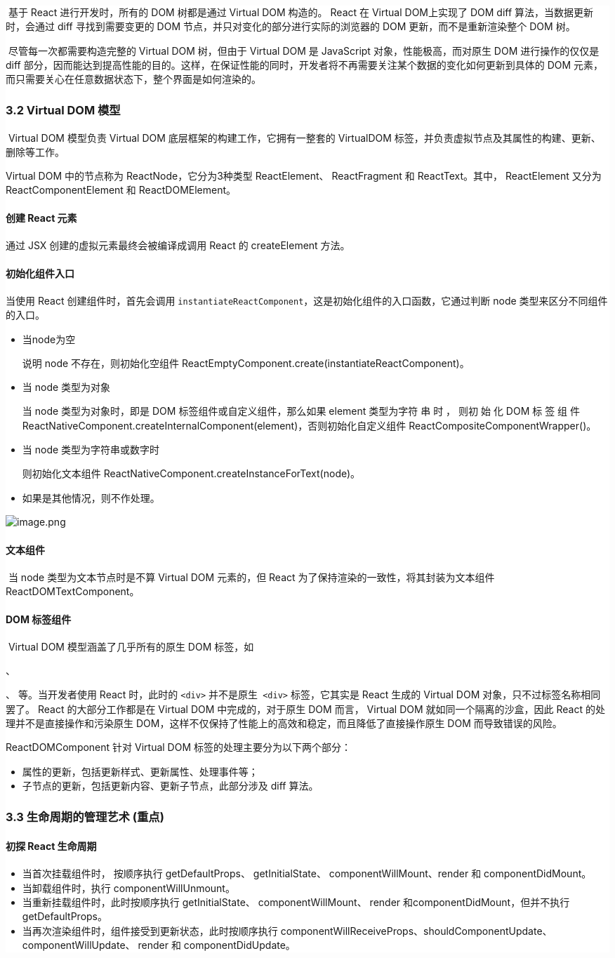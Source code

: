 ​	基于 React 进行开发时，所有的 DOM 树都是通过 Virtual DOM 构造的。 React 在 Virtual DOM上实现了 DOM diff 算法，当数据更新时，会通过 diff 寻找到需要变更的 DOM 节点，并只对变化的部分进行实际的浏览器的 DOM 更新，而不是重新渲染整个 DOM 树。 

​	尽管每一次都需要构造完整的 Virtual DOM 树，但由于 Virtual DOM 是 JavaScript 对象，性能极高，而对原生 DOM 进行操作的仅仅是 diff 部分，因而能达到提高性能的目的。这样，在保证性能的同时，开发者将不再需要关注某个数据的变化如何更新到具体的 DOM 元素，而只需要关心在任意数据状态下，整个界面是如何渲染的。 

### 3.2 Virtual DOM 模型 

​	Virtual DOM 模型负责 Virtual DOM 底层框架的构建工作，它拥有一整套的 VirtualDOM 标签，并负责虚拟节点及其属性的构建、更新、删除等工作。 

Virtual DOM 中的节点称为 ReactNode，它分为3种类型 ReactElement、 ReactFragment 和 ReactText。其中， ReactElement 又分为 ReactComponentElement 和 ReactDOMElement。 

#### 创建 React 元素 

通过 JSX 创建的虚拟元素最终会被编译成调用 React 的 createElement 方法。 

#### 初始化组件入口

当使用 React 创建组件时，首先会调用 `instantiateReactComponent`，这是初始化组件的入口函数，它通过判断 node 类型来区分不同组件的入口。 

- 当node为空

  说明 node 不存在，则初始化空组件 ReactEmptyComponent.create(instantiateReactComponent)。 

- 当 node 类型为对象

  当 node 类型为对象时，即是 DOM 标签组件或自定义组件，那么如果 element 类型为字符 串 时 ， 则初 始 化 DOM 标 签 组 件 ReactNativeComponent.createInternalComponent(element)，否则初始化自定义组件 ReactCompositeComponentWrapper()。 

- 当 node 类型为字符串或数字时 

  则初始化文本组件 ReactNativeComponent.createInstanceForText(node)。 

- 如果是其他情况，则不作处理。

![image.png](https://upload-images.jianshu.io/upload_images/6541235-de73805c1d9fb06d.png?imageMogr2/auto-orient/strip%7CimageView2/2/w/1240)

#### 文本组件

​	当 node 类型为文本节点时是不算 Virtual DOM 元素的，但 React 为了保持渲染的一致性，将其封装为文本组件 ReactDOMTextComponent。 

#### DOM 标签组件 

​	Virtual DOM 模型涵盖了几乎所有的原生 DOM 标签，如 <div>、 <p>、 <span> 等。当开发者使用 React 时，此时的 `<div>` 并不是原生` <div>` 标签，它其实是 React 生成的 Virtual DOM 对象，只不过标签名称相同罢了。 React 的大部分工作都是在 Virtual DOM 中完成的，对于原生 DOM 而言， Virtual DOM 就如同一个隔离的沙盒，因此 React 的处理并不是直接操作和污染原生 DOM，这样不仅保持了性能上的高效和稳定，而且降低了直接操作原生 DOM 而导致错误的风险。 

ReactDOMComponent 针对 Virtual DOM 标签的处理主要分为以下两个部分：

- 属性的更新，包括更新样式、更新属性、处理事件等；
- 子节点的更新，包括更新内容、更新子节点，此部分涉及 diff 算法。 

### 3.3 生命周期的管理艺术 (重点)

#### 初探 React 生命周期 

- 当首次挂载组件时， 按顺序执行 getDefaultProps、 getInitialState、 componentWillMount、render 和 componentDidMount。 
- 当卸载组件时，执行 componentWillUnmount。 
- 当重新挂载组件时，此时按顺序执行 getInitialState、 componentWillMount、 render 和componentDidMount，但并不执行 getDefaultProps。 
- 当再次渲染组件时，组件接受到更新状态，此时按顺序执行 componentWillReceiveProps、shouldComponentUpdate、 componentWillUpdate、 render 和 componentDidUpdate。 
